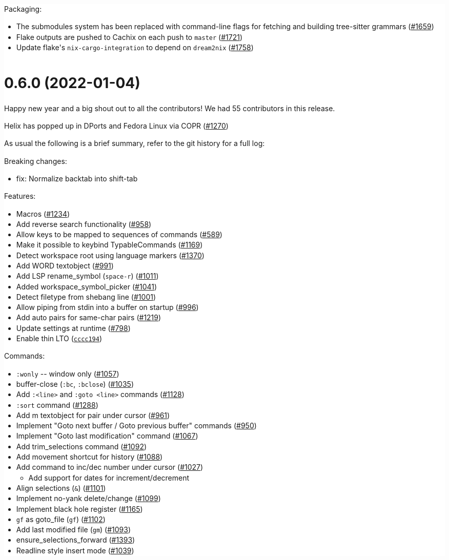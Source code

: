 Packaging:

- The submodules system has been replaced with command-line flags for fetching and building tree-sitter grammars ([#1659](https://github.com/helix-editor/helix/pull/1659))
- Flake outputs are pushed to Cachix on each push to `master` ([#1721](https://github.com/helix-editor/helix/pull/1721))
- Update flake's `nix-cargo-integration` to depend on `dream2nix` ([#1758](https://github.com/helix-editor/helix/pull/1758))

# 0.6.0 (2022-01-04)

Happy new year and a big shout out to all the contributors! We had 55 contributors in this release.

Helix has popped up in DPorts and Fedora Linux via COPR ([#1270](https://github.com/helix-editor/helix/pull/1270))

As usual the following is a brief summary, refer to the git history for a full log:

Breaking changes:

- fix: Normalize backtab into shift-tab

Features:

- Macros ([#1234](https://github.com/helix-editor/helix/pull/1234))
- Add reverse search functionality ([#958](https://github.com/helix-editor/helix/pull/958))
- Allow keys to be mapped to sequences of commands ([#589](https://github.com/helix-editor/helix/pull/589))
- Make it possible to keybind TypableCommands ([#1169](https://github.com/helix-editor/helix/pull/1169))
- Detect workspace root using language markers ([#1370](https://github.com/helix-editor/helix/pull/1370))
- Add WORD textobject ([#991](https://github.com/helix-editor/helix/pull/991))
- Add LSP rename_symbol (`space-r`) ([#1011](https://github.com/helix-editor/helix/pull/1011))
- Added workspace_symbol_picker ([#1041](https://github.com/helix-editor/helix/pull/1041))
- Detect filetype from shebang line ([#1001](https://github.com/helix-editor/helix/pull/1001))
- Allow piping from stdin into a buffer on startup ([#996](https://github.com/helix-editor/helix/pull/996))
- Add auto pairs for same-char pairs ([#1219](https://github.com/helix-editor/helix/pull/1219))
- Update settings at runtime ([#798](https://github.com/helix-editor/helix/pull/798))
- Enable thin LTO ([`cccc194`](https://github.com/helix-editor/helix/commit/cccc194))

Commands:

- `:wonly` -- window only ([#1057](https://github.com/helix-editor/helix/pull/1057))
- buffer-close (`:bc`, `:bclose`) ([#1035](https://github.com/helix-editor/helix/pull/1035))
- Add `:<line>` and `:goto <line>` commands ([#1128](https://github.com/helix-editor/helix/pull/1128))
- `:sort` command ([#1288](https://github.com/helix-editor/helix/pull/1288))
- Add m textobject for pair under cursor ([#961](https://github.com/helix-editor/helix/pull/961))
- Implement "Goto next buffer / Goto previous buffer" commands ([#950](https://github.com/helix-editor/helix/pull/950))
- Implement "Goto last modification" command ([#1067](https://github.com/helix-editor/helix/pull/1067))
- Add trim_selections command ([#1092](https://github.com/helix-editor/helix/pull/1092))
- Add movement shortcut for history ([#1088](https://github.com/helix-editor/helix/pull/1088))
- Add command to inc/dec number under cursor ([#1027](https://github.com/helix-editor/helix/pull/1027))
  - Add support for dates for increment/decrement
- Align selections (`&`) ([#1101](https://github.com/helix-editor/helix/pull/1101))
- Implement no-yank delete/change ([#1099](https://github.com/helix-editor/helix/pull/1099))
- Implement black hole register ([#1165](https://github.com/helix-editor/helix/pull/1165))
- `gf` as goto_file (`gf`) ([#1102](https://github.com/helix-editor/helix/pull/1102))
- Add last modified file (`gm`) ([#1093](https://github.com/helix-editor/helix/pull/1093))
- ensure_selections_forward ([#1393](https://github.com/helix-editor/helix/pull/1393))
- Readline style insert mode ([#1039](https://github.com/helix-editor/helix/pull/1039))
